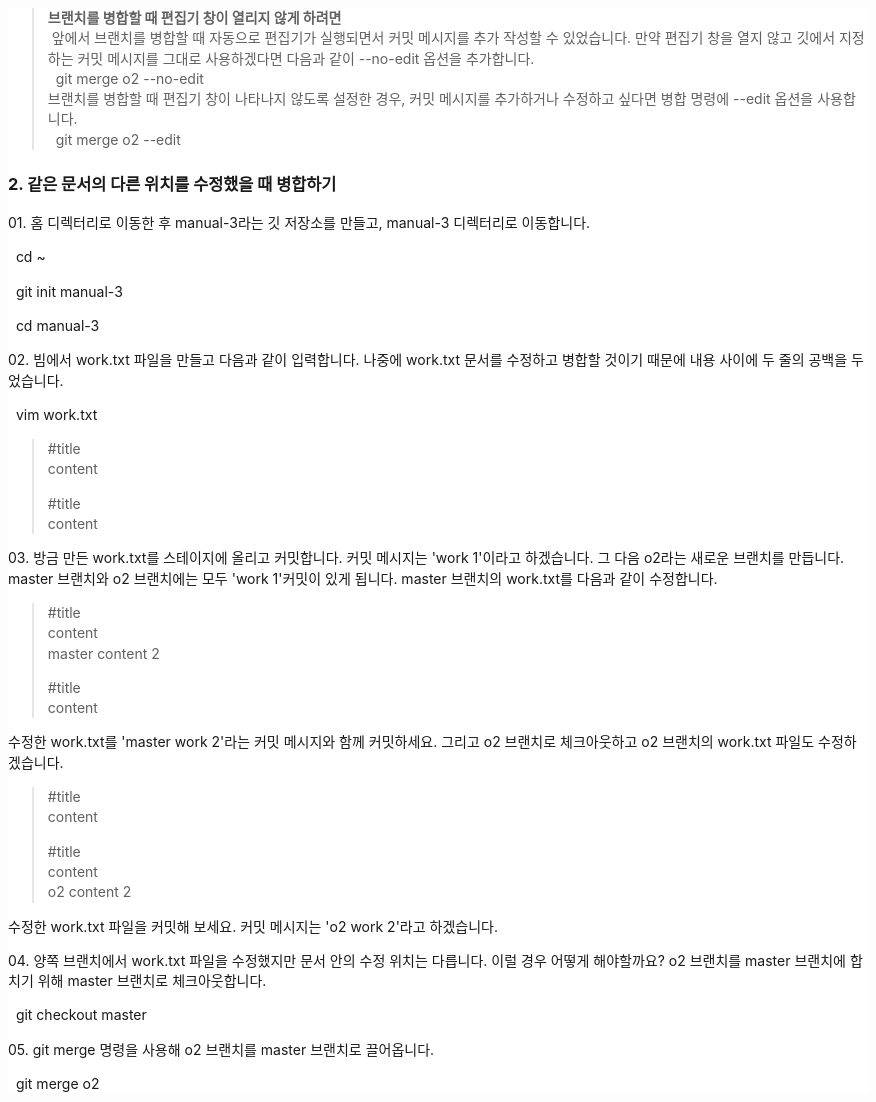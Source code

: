 > **브랜치를 병합할 때 편집기 창이 열리지 않게 하려면**  
>  앞에서 브랜치를 병합할 때 자동으로 편집기가 실행되면서 커밋 메시지를 추가 작성할 수 있었습니다. 만약 편집기 창을 열지 않고 깃에서 지정하는 커밋 메시지를 그대로 사용하겠다면 다음과 같이 --no-edit 옵션을 추가합니다.  
>   git merge o2 --no-edit  
> 브랜치를 병합할 때 편집기 창이 나타나지 않도록 설정한 경우, 커밋 메시지를 추가하거나 수정하고 싶다면 병합 명령에 --edit 옵션을 사용합니다.  
>   git merge o2 --edit

### 2\. 같은 문서의 다른 위치를 수정했을 때 병합하기

01\. 홈 디렉터리로 이동한 후 manual-3라는 깃 저장소를 만들고, manual-3 디렉터리로 이동합니다.

  cd ~

  git init manual-3

  cd manual-3

02\. 빔에서 work.txt 파일을 만들고 다음과 같이 입력합니다. 나중에 work.txt 문서를 수정하고 병합할 것이기 때문에 내용 사이에 두 줄의 공백을 두었습니다.

  vim work.txt

> #title  
> content  
>   
>   
> #title  
> content

03\. 방금 만든 work.txt를 스테이지에 올리고 커밋합니다. 커밋 메시지는 'work 1'이라고 하겠습니다. 그 다음 o2라는 새로운 브랜치를 만듭니다. master 브랜치와 o2 브랜치에는 모두 'work 1'커밋이 있게 됩니다. master 브랜치의 work.txt를 다음과 같이 수정합니다.

> #title  
> content  
> master content 2  
>   
> #title  
> content

수정한 work.txt를 'master work 2'라는 커밋 메시지와 함께 커밋하세요. 그리고 o2 브랜치로 체크아웃하고 o2 브랜치의 work.txt 파일도 수정하겠습니다.

> #title  
> content  
>   
>   
> #title  
> content  
> o2 content 2

수정한 work.txt 파일을 커밋해 보세요. 커밋 메시지는 'o2 work 2'라고 하겠습니다.

04\. 양쪽 브랜치에서 work.txt 파일을 수정했지만 문서 안의 수정 위치는 다릅니다. 이럴 경우 어떻게 해야할까요? o2 브랜치를 master 브랜치에 합치기 위해 master 브랜치로 체크아웃합니다.

  git checkout master

05\. git merge 명령을 사용해 o2 브랜치를 master 브랜치로 끌어옵니다.

  git merge o2
